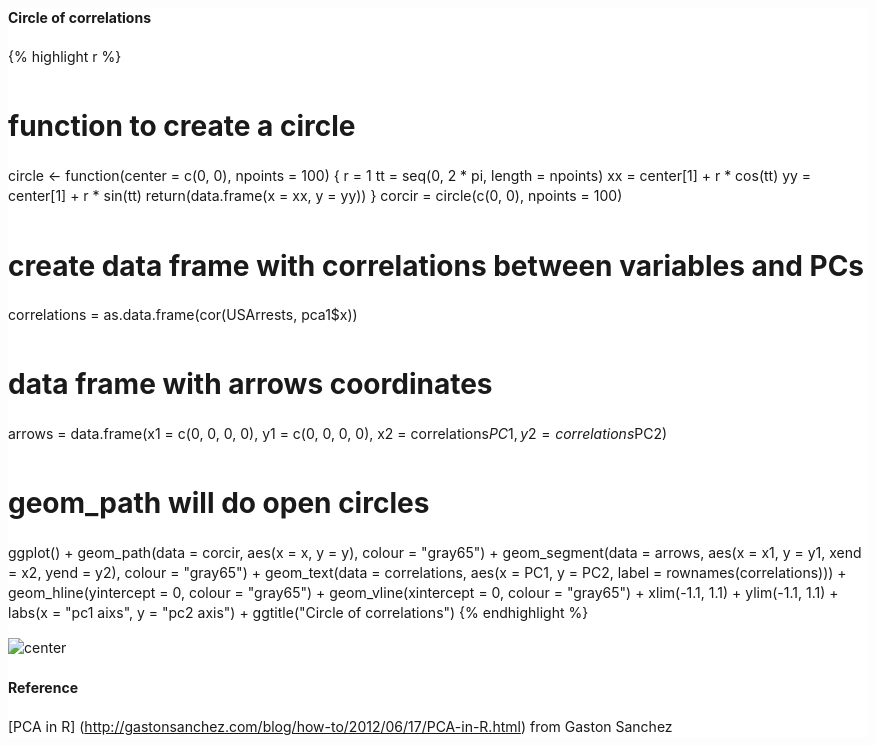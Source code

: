 

#### Circle of correlations


{% highlight r %}
# function to create a circle
circle <- function(center = c(0, 0), npoints = 100) {
    r = 1
    tt = seq(0, 2 * pi, length = npoints)
    xx = center[1] + r * cos(tt)
    yy = center[1] + r * sin(tt)
    return(data.frame(x = xx, y = yy))
}
corcir = circle(c(0, 0), npoints = 100)

# create data frame with correlations between variables and PCs
correlations = as.data.frame(cor(USArrests, pca1$x))

# data frame with arrows coordinates
arrows = data.frame(x1 = c(0, 0, 0, 0), y1 = c(0, 0, 0, 0), x2 = correlations$PC1, 
    y2 = correlations$PC2)

# geom_path will do open circles
ggplot() + geom_path(data = corcir, aes(x = x, y = y), colour = "gray65") + 
    geom_segment(data = arrows, aes(x = x1, y = y1, xend = x2, yend = y2), colour = "gray65") + 
    geom_text(data = correlations, aes(x = PC1, y = PC2, label = rownames(correlations))) + 
    geom_hline(yintercept = 0, colour = "gray65") + geom_vline(xintercept = 0, 
    colour = "gray65") + xlim(-1.1, 1.1) + ylim(-1.1, 1.1) + labs(x = "pc1 aixs", 
    y = "pc2 axis") + ggtitle("Circle of correlations")
{% endhighlight %}

![center](/figures/2012-06-17-PCA-in-R/pca_circle.png) 

#### Reference
[PCA in R] (http://gastonsanchez.com/blog/how-to/2012/06/17/PCA-in-R.html) from Gaston Sanchez
